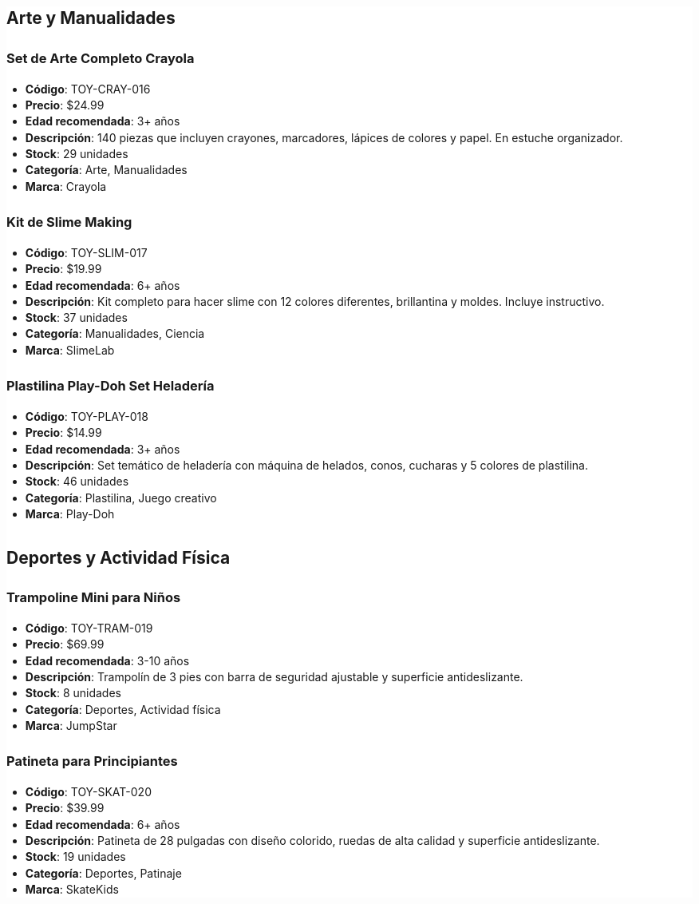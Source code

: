 ## Arte y Manualidades

### Set de Arte Completo Crayola
- **Código**: TOY-CRAY-016
- **Precio**: $24.99
- **Edad recomendada**: 3+ años
- **Descripción**: 140 piezas que incluyen crayones, marcadores, lápices de colores y papel. En estuche organizador.
- **Stock**: 29 unidades
- **Categoría**: Arte, Manualidades
- **Marca**: Crayola

### Kit de Slime Making
- **Código**: TOY-SLIM-017
- **Precio**: $19.99
- **Edad recomendada**: 6+ años
- **Descripción**: Kit completo para hacer slime con 12 colores diferentes, brillantina y moldes. Incluye instructivo.
- **Stock**: 37 unidades
- **Categoría**: Manualidades, Ciencia
- **Marca**: SlimeLab

### Plastilina Play-Doh Set Heladería
- **Código**: TOY-PLAY-018
- **Precio**: $14.99
- **Edad recomendada**: 3+ años
- **Descripción**: Set temático de heladería con máquina de helados, conos, cucharas y 5 colores de plastilina.
- **Stock**: 46 unidades
- **Categoría**: Plastilina, Juego creativo
- **Marca**: Play-Doh

## Deportes y Actividad Física

### Trampoline Mini para Niños
- **Código**: TOY-TRAM-019
- **Precio**: $69.99
- **Edad recomendada**: 3-10 años
- **Descripción**: Trampolín de 3 pies con barra de seguridad ajustable y superficie antideslizante.
- **Stock**: 8 unidades
- **Categoría**: Deportes, Actividad física
- **Marca**: JumpStar

### Patineta para Principiantes
- **Código**: TOY-SKAT-020
- **Precio**: $39.99
- **Edad recomendada**: 6+ años
- **Descripción**: Patineta de 28 pulgadas con diseño colorido, ruedas de alta calidad y superficie antideslizante.
- **Stock**: 19 unidades
- **Categoría**: Deportes, Patinaje
- **Marca**: SkateKids
